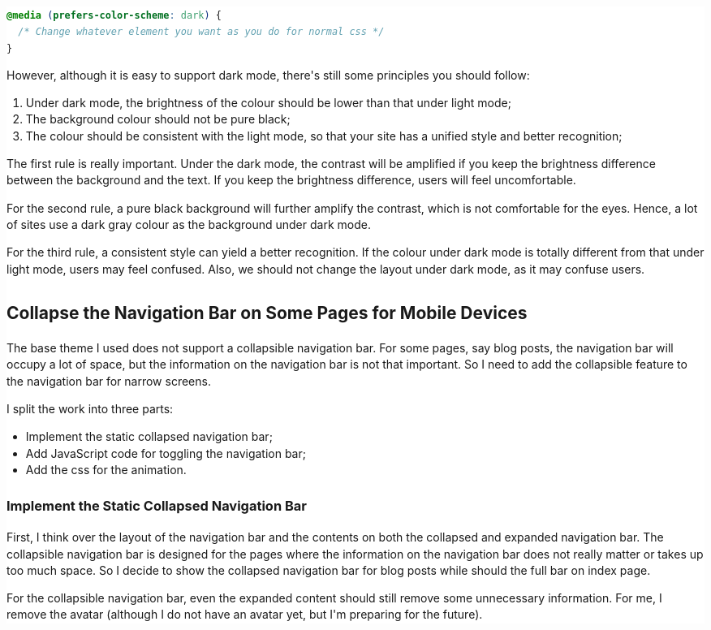 ```css
@media (prefers-color-scheme: dark) {
  /* Change whatever element you want as you do for normal css */
}
```

However, although it is easy to support dark mode, there's still some
principles you should follow:

1. Under dark mode, the brightness of the colour should be lower than that
   under light mode;
2. The background colour should not be pure black;
3. The colour should be consistent with the light mode, so that your site
   has a unified style and better recognition;

The first rule is really important. Under the dark mode, the contrast
will be amplified if you keep the brightness difference between the
background and the text. If you keep the brightness difference, users
will feel uncomfortable.

For the second rule, a pure black background will further amplify the
contrast, which is not comfortable for the eyes. Hence, a lot of sites
use a dark gray colour as the background under dark mode.

For the third rule, a consistent style can yield a better recognition.
If the colour under dark mode is totally different from that under light
mode, users may feel confused. Also, we should not change the layout
under dark mode, as it may confuse users.

## Collapse the Navigation Bar on Some Pages for Mobile Devices

The base theme I used does not support a collapsible navigation bar. For
some pages, say blog posts, the navigation bar will occupy a lot of space,
but the information on the navigation bar is not that important. So I
need to add the collapsible feature to the navigation bar for narrow screens.

I split the work into three parts:

- Implement the static collapsed navigation bar;
- Add JavaScript code for toggling the navigation bar;
- Add the css for the animation.

### Implement the Static Collapsed Navigation Bar

First, I think over the layout of the navigation bar and the contents on
both the collapsed and expanded navigation bar. The collapsible navigation
bar is designed for the pages where the information on the navigation bar
does not really matter or takes up too much space. So I decide to show the
collapsed navigation bar for blog posts while should the full bar on index
page.

For the collapsible navigation bar, even the expanded content should still
remove some unnecessary information. For me, I remove the avatar (although
I do not have an avatar yet, but I'm preparing for the future).
